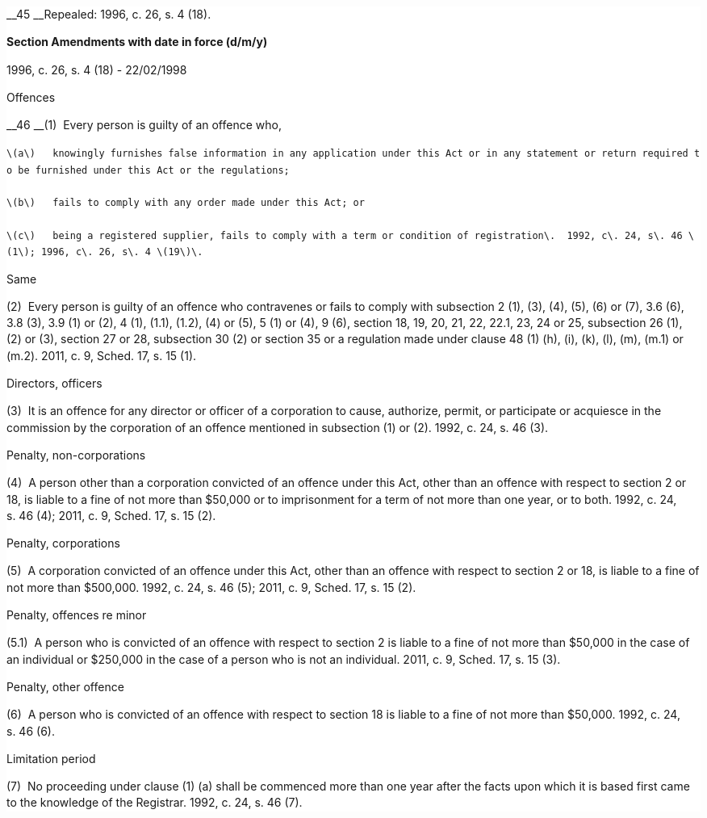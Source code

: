 __45 __Repealed:  1996, c\. 26, s\. 4 \(18\)\.

__Section Amendments with date in force \(d/m/y\)__

1996, c\. 26, s\. 4 \(18\) \- 22/02/1998

Offences

<a id="BK54"></a>__46 __\(1\)  Every person is guilty of an offence who,

	\(a\)	knowingly furnishes false information in any application under this Act or in any statement or return required to be furnished under this Act or the regulations;

	\(b\)	fails to comply with any order made under this Act; or

	\(c\)	being a registered supplier, fails to comply with a term or condition of registration\.  1992, c\. 24, s\. 46 \(1\); 1996, c\. 26, s\. 4 \(19\)\.

Same

\(2\)  Every person is guilty of an offence who contravenes or fails to comply with subsection 2 \(1\), \(3\), \(4\), \(5\), \(6\) or \(7\), 3\.6 \(6\), 3\.8 \(3\), 3\.9 \(1\) or \(2\), 4 \(1\), \(1\.1\), \(1\.2\), \(4\) or \(5\), 5 \(1\) or \(4\), 9 \(6\), section 18, 19, 20, 21, 22, 22\.1, 23, 24 or 25, subsection 26 \(1\), \(2\) or \(3\), section 27 or 28, subsection 30 \(2\) or section 35 or a regulation made under clause 48 \(1\) \(h\), \(i\), \(k\), \(l\), \(m\), \(m\.1\) or \(m\.2\)\.  2011, c\. 9, Sched\. 17, s\. 15 \(1\)\.

Directors, officers

\(3\)  It is an offence for any director or officer of a corporation to cause, authorize, permit, or participate or acquiesce in the commission by the corporation of an offence mentioned in subsection \(1\) or \(2\)\.  1992, c\. 24, s\. 46 \(3\)\.

Penalty, non\-corporations

\(4\)  A person other than a corporation convicted of an offence under this Act, other than an offence with respect to section 2 or 18, is liable to a fine of not more than $50,000 or to imprisonment for a term of not more than one year, or to both\.  1992, c\. 24, s\. 46 \(4\); 2011, c\. 9, Sched\. 17, s\. 15 \(2\)\.

Penalty, corporations

\(5\)  A corporation convicted of an offence under this Act, other than an offence with respect to section 2 or 18, is liable to a fine of not more than $500,000\.  1992, c\. 24, s\. 46 \(5\); 2011, c\. 9, Sched\. 17, s\. 15 \(2\)\.

Penalty, offences re minor

\(5\.1\)  A person who is convicted of an offence with respect to section 2 is liable to a fine of not more than $50,000 in the case of an individual or $250,000 in the case of a person who is not an individual\.  2011, c\. 9, Sched\. 17, s\. 15 \(3\)\.

Penalty, other offence

\(6\)  A person who is convicted of an offence with respect to section 18 is liable to a fine of not more than $50,000\.  1992, c\. 24, s\. 46 \(6\)\.

Limitation period

\(7\)  No proceeding under clause \(1\) \(a\) shall be commenced more than one year after the facts upon which it is based first came to the knowledge of the Registrar\.  1992, c\. 24, s\. 46 \(7\)\.
